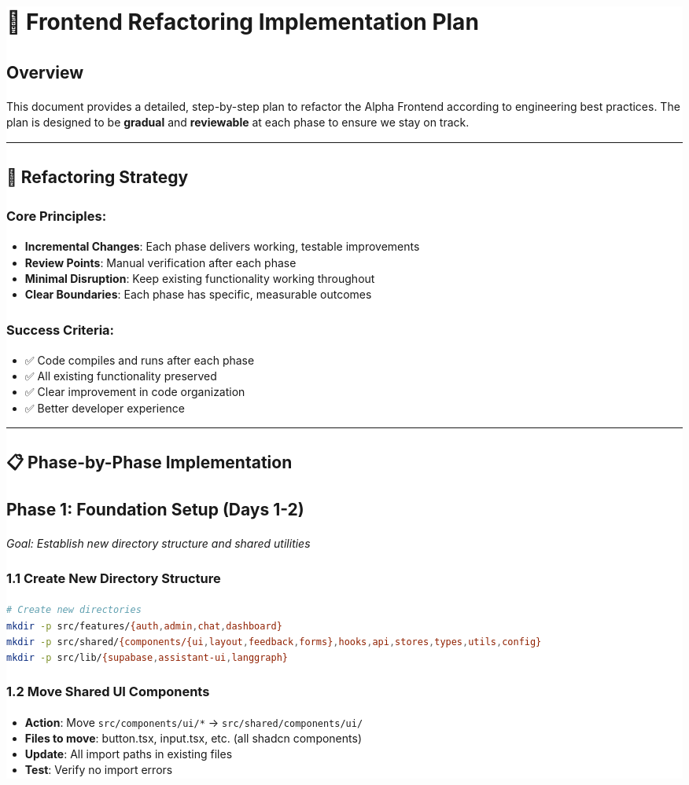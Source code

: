 # 🚀 **Frontend Refactoring Implementation Plan**

## **Overview**

This document provides a detailed, step-by-step plan to refactor the Alpha Frontend according to engineering best practices. The plan is designed to be **gradual** and **reviewable** at each phase to ensure we stay on track.

---

## 🎯 **Refactoring Strategy**

### **Core Principles:**

- **Incremental Changes**: Each phase delivers working, testable improvements
- **Review Points**: Manual verification after each phase
- **Minimal Disruption**: Keep existing functionality working throughout
- **Clear Boundaries**: Each phase has specific, measurable outcomes

### **Success Criteria:**

- ✅ Code compiles and runs after each phase
- ✅ All existing functionality preserved
- ✅ Clear improvement in code organization
- ✅ Better developer experience

---

## 📋 **Phase-by-Phase Implementation**

## **Phase 1: Foundation Setup (Days 1-2)**

_Goal: Establish new directory structure and shared utilities_

### **1.1 Create New Directory Structure**

```bash
# Create new directories
mkdir -p src/features/{auth,admin,chat,dashboard}
mkdir -p src/shared/{components/{ui,layout,feedback,forms},hooks,api,stores,types,utils,config}
mkdir -p src/lib/{supabase,assistant-ui,langgraph}
```

### **1.2 Move Shared UI Components**

- **Action**: Move `src/components/ui/*` → `src/shared/components/ui/`
- **Files to move**: button.tsx, input.tsx, etc. (all shadcn components)
- **Update**: All import paths in existing files
- **Test**: Verify no import errors
